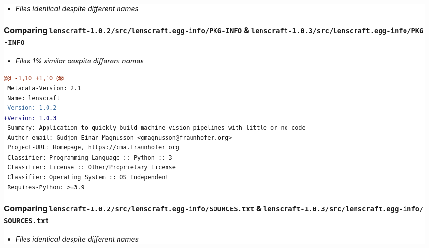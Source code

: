  * *Files identical despite different names*

### Comparing `lenscraft-1.0.2/src/lenscraft.egg-info/PKG-INFO` & `lenscraft-1.0.3/src/lenscraft.egg-info/PKG-INFO`

 * *Files 1% similar despite different names*

```diff
@@ -1,10 +1,10 @@
 Metadata-Version: 2.1
 Name: lenscraft
-Version: 1.0.2
+Version: 1.0.3
 Summary: Application to quickly build machine vision pipelines with little or no code
 Author-email: Gudjon Einar Magnusson <gmagnusson@fraunhofer.org>
 Project-URL: Homepage, https://cma.fraunhofer.org
 Classifier: Programming Language :: Python :: 3
 Classifier: License :: Other/Proprietary License
 Classifier: Operating System :: OS Independent
 Requires-Python: >=3.9
```

### Comparing `lenscraft-1.0.2/src/lenscraft.egg-info/SOURCES.txt` & `lenscraft-1.0.3/src/lenscraft.egg-info/SOURCES.txt`

 * *Files identical despite different names*

